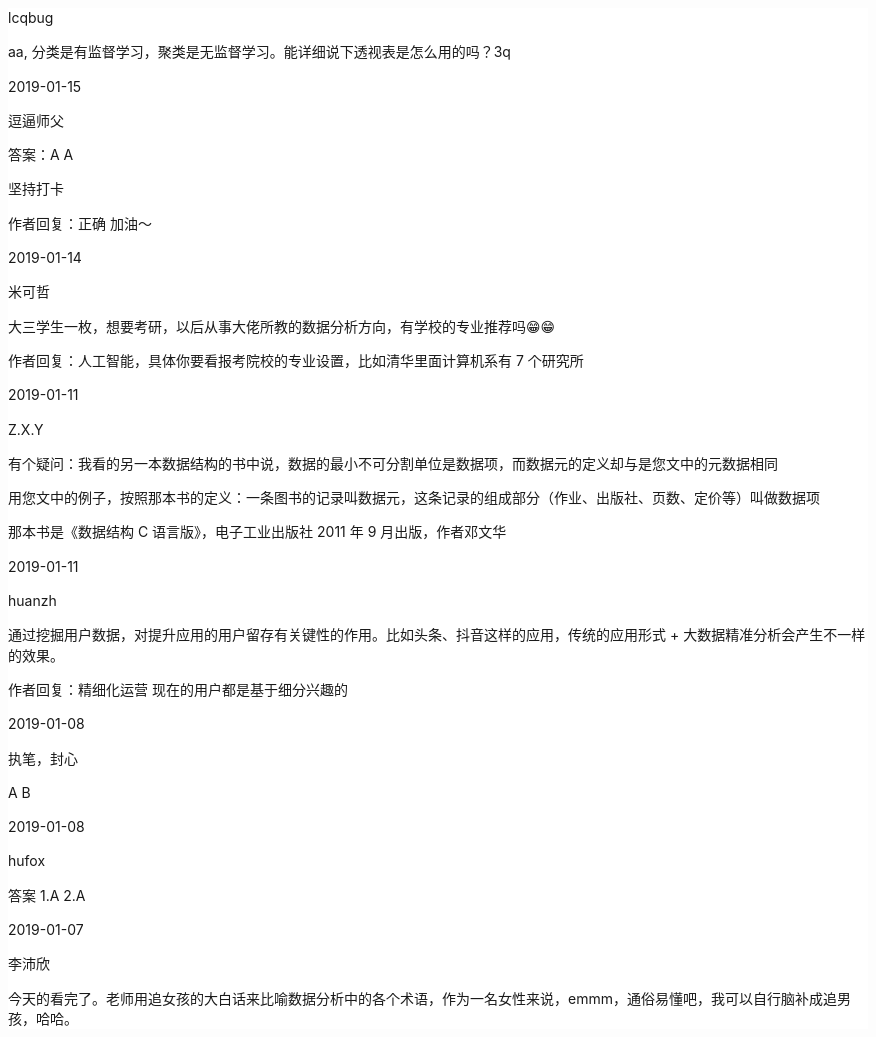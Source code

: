 
lcqbug


aa, 分类是有监督学习，聚类是无监督学习。能详细说下透视表是怎么用的吗？3q

2019-01-15


逗逼师父

答案：A A

坚持打卡

作者回复：正确 加油～

2019-01-14


米可哲

大三学生一枚，想要考研，以后从事大佬所教的数据分析方向，有学校的专业推荐吗😁😁

作者回复：人工智能，具体你要看报考院校的专业设置，比如清华里面计算机系有 7 个研究所

2019-01-11


Z.X.Y


有个疑问：我看的另一本数据结构的书中说，数据的最小不可分割单位是数据项，而数据元的定义却与是您文中的元数据相同

用您文中的例子，按照那本书的定义：一条图书的记录叫数据元，这条记录的组成部分（作业、出版社、页数、定价等）叫做数据项

那本书是《数据结构 C 语言版》，电子工业出版社 2011 年 9 月出版，作者邓文华

2019-01-11


huanzh


通过挖掘用户数据，对提升应用的用户留存有关键性的作用。比如头条、抖音这样的应用，传统的应用形式 + 大数据精准分析会产生不一样的效果。

作者回复：精细化运营 现在的用户都是基于细分兴趣的

2019-01-08


执笔，封心

A B


2019-01-08


hufox


答案 1.A 2.A

2019-01-07


李沛欣

今天的看完了。老师用追女孩的大白话来比喻数据分析中的各个术语，作为一名女性来说，emmm，通俗易懂吧，我可以自行脑补成追男孩，哈哈。
